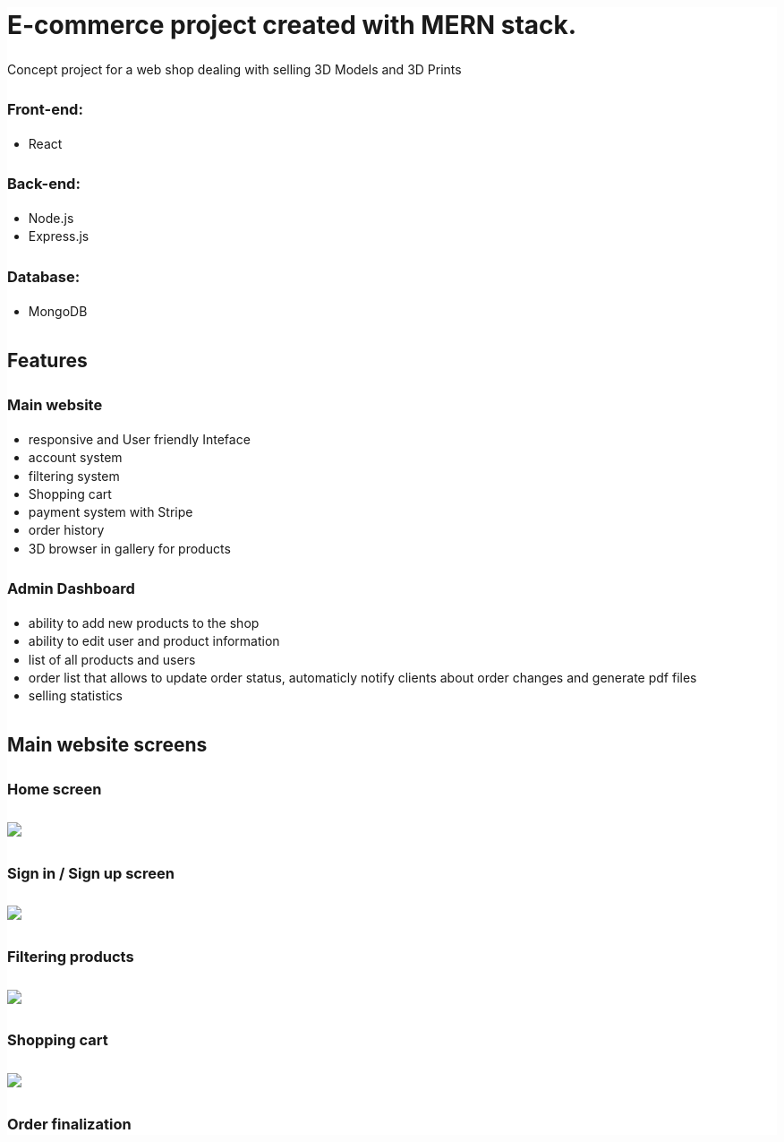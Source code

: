 # E-commerce project created with MERN stack.
Concept project for a web shop dealing with selling 3D Models and 3D Prints

### Front-end:
- React

### Back-end: 
- Node.js
- Express.js

### Database:
- MongoDB

## Features
### Main website
- responsive and User friendly Inteface
- account system 
- filtering system
- Shopping cart
- payment system with Stripe
- order history
- 3D browser in gallery for products

### Admin Dashboard
- ability to add new products to the shop
- ability to edit user and product information
- list of all products and users
- order list that allows to update order status, automaticly notify clients about order changes and generate pdf files
- selling statistics

## Main website screens

### Home screen
### <img src="https://user-images.githubusercontent.com/59538107/223588883-9d085a02-f6ad-4a60-9f29-20883cbdf2b8.png" width="800">
### Sign in / Sign up screen
### <img src="https://user-images.githubusercontent.com/59538107/223589749-7bebfb70-7739-4759-bd28-d958fb0700d0.png" width="800">
### Filtering products
### <img src="https://user-images.githubusercontent.com/59538107/223589692-ad3ef0d7-1432-4cc2-b98a-27d6468de547.png" width="800">
### Shopping cart
### <img src="https://user-images.githubusercontent.com/59538107/223589493-5e62db0c-7fa5-4307-9871-8ad770f501df.png" width="800">
### Order finalization